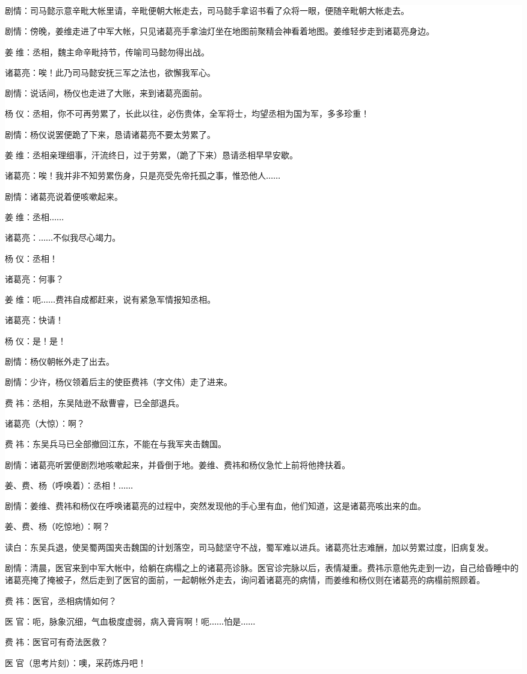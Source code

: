 剧情：司马懿示意辛毗大帐里请，辛毗便朝大帐走去，司马懿手拿诏书看了众将一眼，便随辛毗朝大帐走去。

剧情：傍晚，姜维走进了中军大帐，只见诸葛亮手拿油灯坐在地图前聚精会神看着地图。姜维轻步走到诸葛亮身边。

姜 维：丞相，魏主命辛毗持节，传喻司马懿勿得出战。

诸葛亮：唉！此乃司马懿安抚三军之法也，欲懈我军心。

剧情：说话间，杨仪也走进了大账，来到诸葛亮面前。

杨 仪：丞相，你不可再劳累了，长此以往，必伤贵体，全军将士，均望丞相为国为军，多多珍重！

剧情：杨仪说罢便跪了下来，恳请诸葛亮不要太劳累了。

姜 维：丞相亲理细事，汗流终日，过于劳累，（跪了下来）恳请丞相早早安歇。

诸葛亮：唉！我并非不知劳累伤身，只是亮受先帝托孤之事，惟恐他人……

剧情：诸葛亮说着便咳嗽起来。

姜 维：丞相……

诸葛亮：……不似我尽心竭力。

杨 仪：丞相！

诸葛亮：何事？

姜 维：呃……费祎自成都赶来，说有紧急军情报知丞相。

诸葛亮：快请！

杨 仪：是！是！

剧情：杨仪朝帐外走了出去。

剧情：少许，杨仪领着后主的使臣费祎（字文伟）走了进来。

费 祎：丞相，东吴陆逊不敌曹睿，已全部退兵。

诸葛亮（大惊）：啊？

费 祎：东吴兵马已全部撤回江东，不能在与我军夹击魏国。

剧情：诸葛亮听罢便剧烈地咳嗽起来，并昏倒于地。姜维、费祎和杨仪急忙上前将他搀扶着。

姜、费、杨（呼唤着）：丞相！……

剧情：姜维、费祎和杨仪在呼唤诸葛亮的过程中，突然发现他的手心里有血，他们知道，这是诸葛亮咳出来的血。

姜、费、杨（吃惊地）：啊？

读白：东吴兵退，使吴蜀两国夹击魏国的计划落空，司马懿坚守不战，蜀军难以进兵。诸葛亮壮志难酬，加以劳累过度，旧病复发。

剧情：清晨，医官来到中军大帐中，给躺在病榻之上的诸葛亮诊脉。医官诊完脉以后，表情凝重。费祎示意他先走到一边，自己给昏睡中的诸葛亮掩了掩被子，然后走到了医官的面前，一起朝帐外走去，询问着诸葛亮的病情，而姜维和杨仪则在诸葛亮的病榻前照顾着。

费 祎：医官，丞相病情如何？

医 官：呃，脉象沉细，气血极度虚弱，病入膏肓啊！呃……怕是……

费 祎：医官可有奇法医救？

医 官（思考片刻）：噢，采药炼丹吧！
